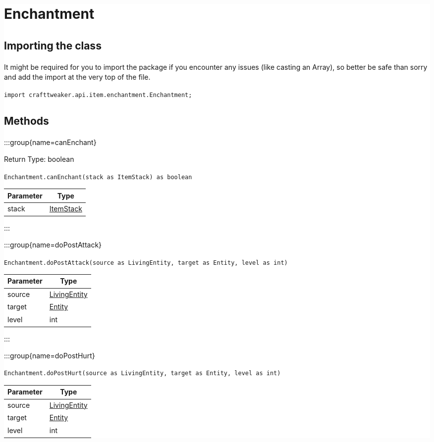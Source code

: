 # Enchantment

## Importing the class

It might be required for you to import the package if you encounter any issues (like casting an Array), so better be safe than sorry and add the import at the very top of the file.
```zenscript
import crafttweaker.api.item.enchantment.Enchantment;
```


## Methods

:::group{name=canEnchant}

Return Type: boolean

```zenscript
Enchantment.canEnchant(stack as ItemStack) as boolean
```

| Parameter | Type                                     |
| --------- | ---------------------------------------- |
| stack     | [ItemStack](/vanilla/api/item/ItemStack) |


:::

:::group{name=doPostAttack}

```zenscript
Enchantment.doPostAttack(source as LivingEntity, target as Entity, level as int)
```

| Parameter | Type                                             |
| --------- | ------------------------------------------------ |
| source    | [LivingEntity](/vanilla/api/entity/LivingEntity) |
| target    | [Entity](/vanilla/api/entity/Entity)             |
| level     | int                                              |


:::

:::group{name=doPostHurt}

```zenscript
Enchantment.doPostHurt(source as LivingEntity, target as Entity, level as int)
```

| Parameter | Type                                             |
| --------- | ------------------------------------------------ |
| source    | [LivingEntity](/vanilla/api/entity/LivingEntity) |
| target    | [Entity](/vanilla/api/entity/Entity)             |
| level     | int                                              |
